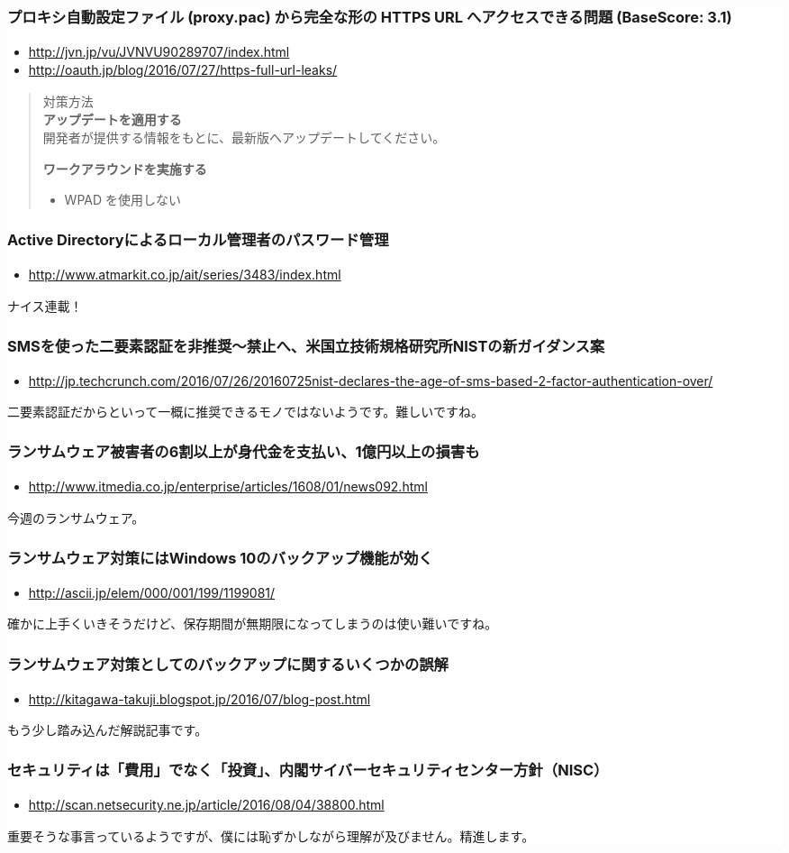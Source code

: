 ### プロキシ自動設定ファイル (proxy.pac) から完全な形の HTTPS URL へアクセスできる問題 (BaseScore: 3.1)

+ <http://jvn.jp/vu/JVNVU90289707/index.html>
+ <http://oauth.jp/blog/2016/07/27/https-full-url-leaks/>
  
> 対策方法  
> **アップデートを適用する**  
> 開発者が提供する情報をもとに、最新版へアップデートしてください。  
>  
> **ワークアラウンドを実施する**  
>  
> + WPAD を使用しない  

### Active Directoryによるローカル管理者のパスワード管理

+ <http://www.atmarkit.co.jp/ait/series/3483/index.html>

ナイス連載！

### SMSを使った二要素認証を非推奨〜禁止へ、米国立技術規格研究所NISTの新ガイダンス案

+ <http://jp.techcrunch.com/2016/07/26/20160725nist-declares-the-age-of-sms-based-2-factor-authentication-over/>

二要素認証だからといって一概に推奨できるモノではないようです。難しいですね。

### ランサムウェア被害者の6割以上が身代金を支払い、1億円以上の損害も

+ <http://www.itmedia.co.jp/enterprise/articles/1608/01/news092.html>

今週のランサムウェア。

### ランサムウェア対策にはWindows 10のバックアップ機能が効く

+ <http://ascii.jp/elem/000/001/199/1199081/>

確かに上手くいきそうだけど、保存期間が無期限になってしまうのは使い難いですね。

### ランサムウェア対策としてのバックアップに関するいくつかの誤解

+ <http://kitagawa-takuji.blogspot.jp/2016/07/blog-post.html>

もう少し踏み込んだ解説記事です。

### セキュリティは「費用」でなく「投資」、内閣サイバーセキュリティセンター方針（NISC）

+ <http://scan.netsecurity.ne.jp/article/2016/08/04/38800.html>

重要そうな事言っているようですが、僕には恥ずかしながら理解が及びません。精進します。
